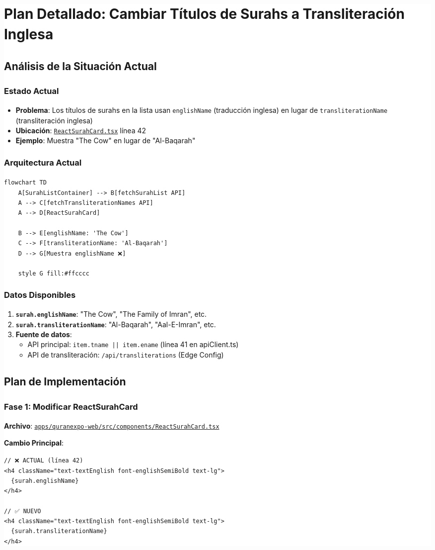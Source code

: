 # Plan Detallado: Cambiar Títulos de Surahs a Transliteración Inglesa

## Análisis de la Situación Actual

### Estado Actual
- **Problema**: Los títulos de surahs en la lista usan `englishName` (traducción inglesa) en lugar de `transliterationName` (transliteración inglesa)
- **Ubicación**: [`ReactSurahCard.tsx`](apps/quranexpo-web/src/components/ReactSurahCard.tsx:42) línea 42
- **Ejemplo**: Muestra "The Cow" en lugar de "Al-Baqarah"

### Arquitectura Actual
```mermaid
flowchart TD
    A[SurahListContainer] --> B[fetchSurahList API]
    A --> C[fetchTransliterationNames API]
    A --> D[ReactSurahCard]
    
    B --> E[englishName: 'The Cow']
    C --> F[transliterationName: 'Al-Baqarah']
    D --> G[Muestra englishName ❌]
    
    style G fill:#ffcccc
```

### Datos Disponibles
1. **`surah.englishName`**: "The Cow", "The Family of Imran", etc.
2. **`surah.transliterationName`**: "Al-Baqarah", "Aal-E-Imran", etc.
3. **Fuente de datos**: 
   - API principal: `item.tname || item.ename` (línea 41 en apiClient.ts)
   - API de transliteración: `/api/transliterations` (Edge Config)

## Plan de Implementación

### Fase 1: Modificar ReactSurahCard
**Archivo**: [`apps/quranexpo-web/src/components/ReactSurahCard.tsx`](apps/quranexpo-web/src/components/ReactSurahCard.tsx)

**Cambio Principal**:
```tsx
// ❌ ACTUAL (línea 42)
<h4 className="text-textEnglish font-englishSemiBold text-lg">
  {surah.englishName}
</h4>

// ✅ NUEVO
<h4 className="text-textEnglish font-englishSemiBold text-lg">
  {surah.transliterationName}
</h4>
```
